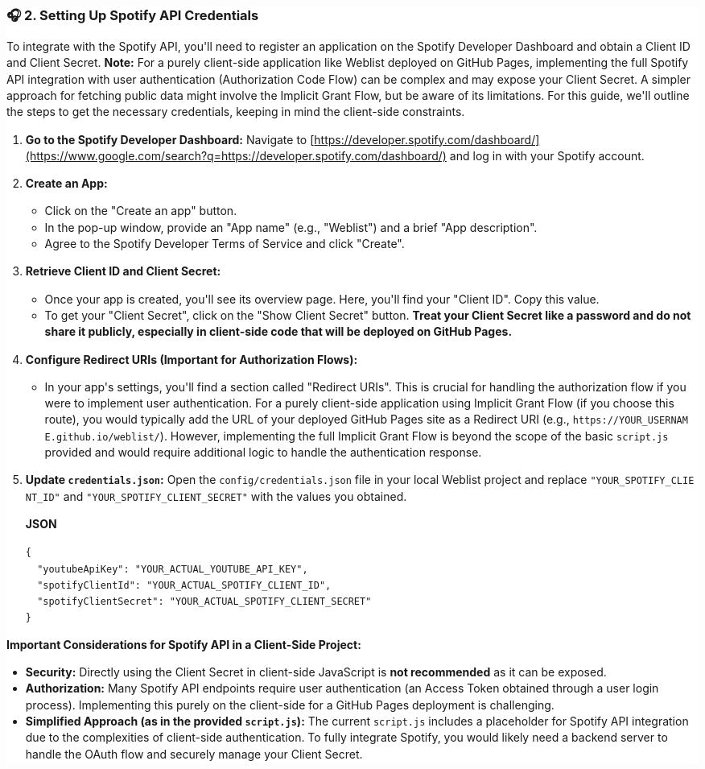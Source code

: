 ### 🎧 2. Setting Up Spotify API Credentials

To integrate with the Spotify API, you'll need to register an application on the Spotify Developer Dashboard and obtain a Client ID and Client Secret. **Note:** For a purely client-side application like Weblist deployed on GitHub Pages, implementing the full Spotify API integration with user authentication (Authorization Code Flow) can be complex and may expose your Client Secret. A simpler approach for fetching public data might involve the Implicit Grant Flow, but be aware of its limitations. For this guide, we'll outline the steps to get the necessary credentials, keeping in mind the client-side constraints.

1. **Go to the Spotify Developer Dashboard:** Navigate to [https://developer.spotify.com/dashboard/](https://www.google.com/search?q=https://developer.spotify.com/dashboard/) and log in with your Spotify account.
2. **Create an App:**

   * Click on the "Create an app" button.
   * In the pop-up window, provide an "App name" (e.g., "Weblist") and a brief "App description".
   * Agree to the Spotify Developer Terms of Service and click "Create".
3. **Retrieve Client ID and Client Secret:**

   * Once your app is created, you'll see its overview page. Here, you'll find your "Client ID". Copy this value.
   * To get your "Client Secret", click on the "Show Client Secret" button. **Treat your Client Secret like a password and do not share it publicly, especially in client-side code that will be deployed on GitHub Pages.**
4. **Configure Redirect URIs (Important for Authorization Flows):**

   * In your app's settings, you'll find a section called "Redirect URIs". This is crucial for handling the authorization flow if you were to implement user authentication. For a purely client-side application using Implicit Grant Flow (if you choose this route), you would typically add the URL of your deployed GitHub Pages site as a Redirect URI (e.g., `https://YOUR_USERNAME.github.io/weblist/`). However, implementing the full Implicit Grant Flow is beyond the scope of the basic `script.js` provided and would require additional logic to handle the authentication response.
5. **Update `credentials.json`:** Open the `config/credentials.json` file in your local Weblist project and replace `"YOUR_SPOTIFY_CLIENT_ID"` and `"YOUR_SPOTIFY_CLIENT_SECRET"` with the values you obtained.

   **JSON**

   ```
   {
     "youtubeApiKey": "YOUR_ACTUAL_YOUTUBE_API_KEY",
     "spotifyClientId": "YOUR_ACTUAL_SPOTIFY_CLIENT_ID",
     "spotifyClientSecret": "YOUR_ACTUAL_SPOTIFY_CLIENT_SECRET"
   }
   ```

**Important Considerations for Spotify API in a Client-Side Project:**

* **Security:** Directly using the Client Secret in client-side JavaScript is **not recommended** as it can be exposed.
* **Authorization:** Many Spotify API endpoints require user authentication (an Access Token obtained through a user login process). Implementing this purely on the client-side for a GitHub Pages deployment is challenging.
* **Simplified Approach (as in the provided `script.js`):** The current `script.js` includes a placeholder for Spotify API integration due to the complexities of client-side authentication. To fully integrate Spotify, you would likely need a backend server to handle the OAuth flow and securely manage your Client Secret.
